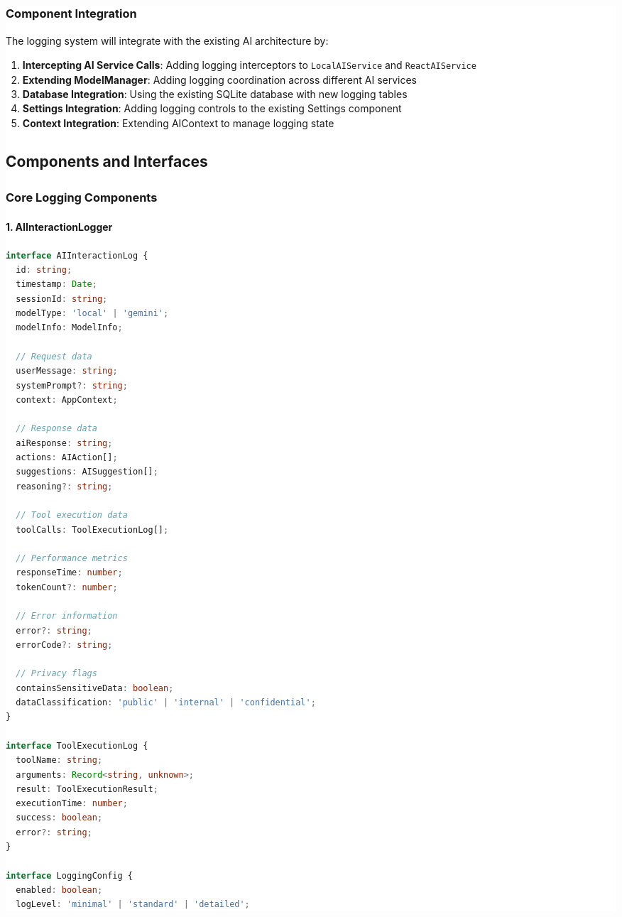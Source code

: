 ### Component Integration

The logging system will integrate with the existing AI architecture by:

1. **Intercepting AI Service Calls**: Adding logging interceptors to `LocalAIService` and `ReactAIService`
2. **Extending ModelManager**: Adding logging coordination across different AI services
3. **Database Integration**: Using the existing SQLite database with new logging tables
4. **Settings Integration**: Adding logging controls to the existing Settings component
5. **Context Integration**: Extending AIContext to manage logging state

## Components and Interfaces

### Core Logging Components

#### 1. AIInteractionLogger

```typescript
interface AIInteractionLog {
  id: string;
  timestamp: Date;
  sessionId: string;
  modelType: 'local' | 'gemini';
  modelInfo: ModelInfo;

  // Request data
  userMessage: string;
  systemPrompt?: string;
  context: AppContext;

  // Response data
  aiResponse: string;
  actions: AIAction[];
  suggestions: AISuggestion[];
  reasoning?: string;

  // Tool execution data
  toolCalls: ToolExecutionLog[];

  // Performance metrics
  responseTime: number;
  tokenCount?: number;

  // Error information
  error?: string;
  errorCode?: string;

  // Privacy flags
  containsSensitiveData: boolean;
  dataClassification: 'public' | 'internal' | 'confidential';
}

interface ToolExecutionLog {
  toolName: string;
  arguments: Record<string, unknown>;
  result: ToolExecutionResult;
  executionTime: number;
  success: boolean;
  error?: string;
}

interface LoggingConfig {
  enabled: boolean;
  logLevel: 'minimal' | 'standard' | 'detailed';
```